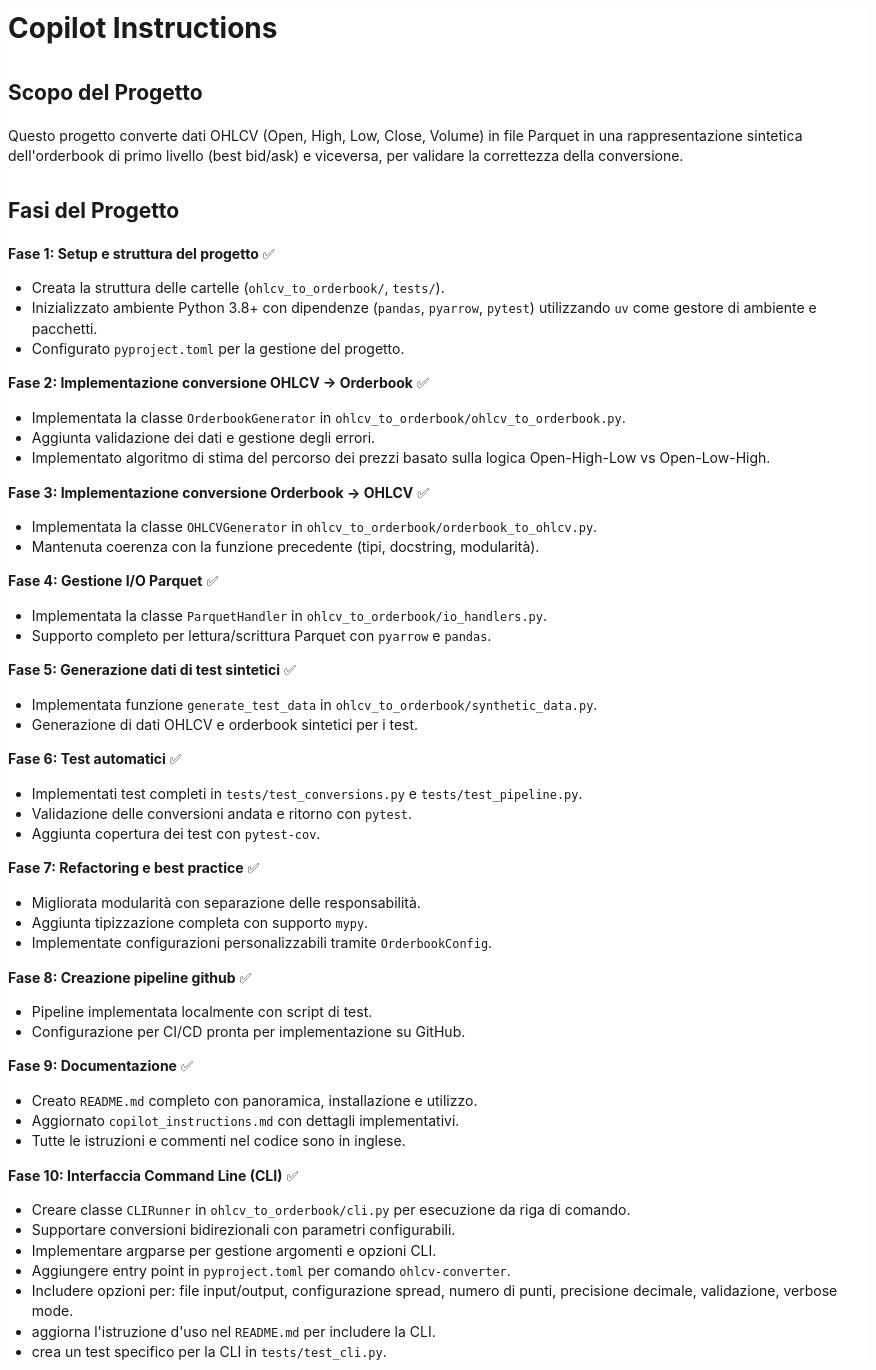 # Copilot Instructions

## Scopo del Progetto
Questo progetto converte dati OHLCV (Open, High, Low, Close, Volume) in file Parquet in una rappresentazione sintetica dell'orderbook di primo livello (best bid/ask) e viceversa, per validare la correttezza della conversione.

## Fasi del Progetto

**Fase 1: Setup e struttura del progetto** ✅
- Creata la struttura delle cartelle (`ohlcv_to_orderbook/`, `tests/`).
- Inizializzato ambiente Python 3.8+ con dipendenze (`pandas`, `pyarrow`, `pytest`) utilizzando `uv` come gestore di ambiente e pacchetti.
- Configurato `pyproject.toml` per la gestione del progetto.

**Fase 2: Implementazione conversione OHLCV → Orderbook** ✅
- Implementata la classe `OrderbookGenerator` in `ohlcv_to_orderbook/ohlcv_to_orderbook.py`.
- Aggiunta validazione dei dati e gestione degli errori.
- Implementato algoritmo di stima del percorso dei prezzi basato sulla logica Open-High-Low vs Open-Low-High.

**Fase 3: Implementazione conversione Orderbook → OHLCV** ✅
- Implementata la classe `OHLCVGenerator` in `ohlcv_to_orderbook/orderbook_to_ohlcv.py`.
- Mantenuta coerenza con la funzione precedente (tipi, docstring, modularità).

**Fase 4: Gestione I/O Parquet** ✅
- Implementata la classe `ParquetHandler` in `ohlcv_to_orderbook/io_handlers.py`.
- Supporto completo per lettura/scrittura Parquet con `pyarrow` e `pandas`.

**Fase 5: Generazione dati di test sintetici** ✅
- Implementata funzione `generate_test_data` in `ohlcv_to_orderbook/synthetic_data.py`.
- Generazione di dati OHLCV e orderbook sintetici per i test.

**Fase 6: Test automatici** ✅
- Implementati test completi in `tests/test_conversions.py` e `tests/test_pipeline.py`.
- Validazione delle conversioni andata e ritorno con `pytest`.
- Aggiunta copertura dei test con `pytest-cov`.

**Fase 7: Refactoring e best practice** ✅
- Migliorata modularità con separazione delle responsabilità.
- Aggiunta tipizzazione completa con supporto `mypy`.
- Implementate configurazioni personalizzabili tramite `OrderbookConfig`.

**Fase 8: Creazione pipeline github** ✅
- Pipeline implementata localmente con script di test.
- Configurazione per CI/CD pronta per implementazione su GitHub.

**Fase 9: Documentazione** ✅
- Creato `README.md` completo con panoramica, installazione e utilizzo.
- Aggiornato `copilot_instructions.md` con dettagli implementativi.
- Tutte le istruzioni e commenti nel codice sono in inglese.

**Fase 10: Interfaccia Command Line (CLI)** ✅
- Creare classe `CLIRunner` in `ohlcv_to_orderbook/cli.py` per esecuzione da riga di comando.
- Supportare conversioni bidirezionali con parametri configurabili.
- Implementare argparse per gestione argomenti e opzioni CLI.
- Aggiungere entry point in `pyproject.toml` per comando `ohlcv-converter`.
- Includere opzioni per: file input/output, configurazione spread, numero di punti, precisione decimale, validazione, verbose mode.
- aggiorna l'istruzione d'uso nel `README.md` per includere la CLI.
- crea un test specifico per la CLI in `tests/test_cli.py`.
